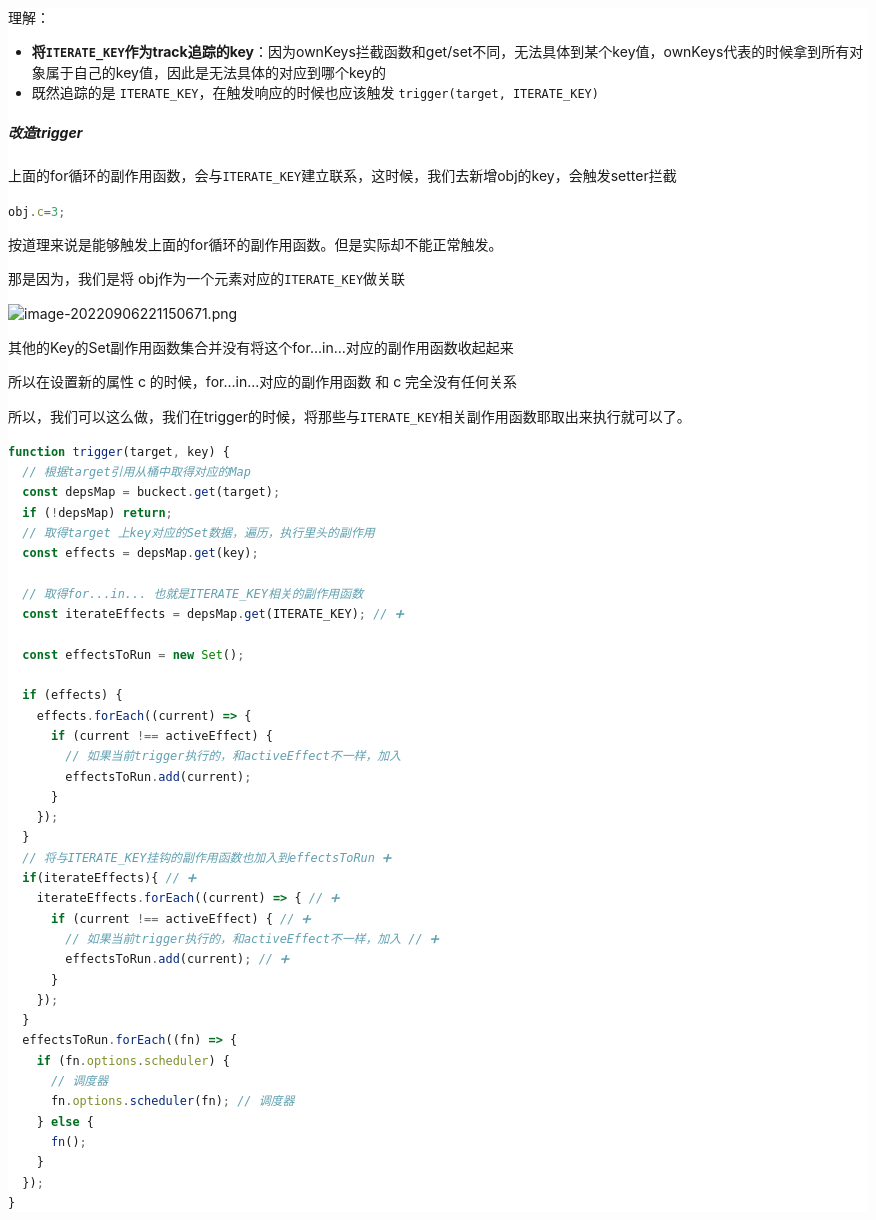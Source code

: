 理解：

- **将`ITERATE_KEY`作为track追踪的key**：因为ownKeys拦截函数和get/set不同，无法具体到某个key值，ownKeys代表的时候拿到所有对象属于自己的key值，因此是无法具体的对应到哪个key的
- 既然追踪的是 `ITERATE_KEY`，在触发响应的时候也应该触发 `trigger(target, ITERATE_KEY)`

##### 改造trigger

上面的for循环的副作用函数，会与`ITERATE_KEY`建立联系，这时候，我们去新增obj的key，会触发setter拦截

```js
obj.c=3;
```

按道理来说是能够触发上面的for循环的副作用函数。但是实际却不能正常触发。

那是因为，我们是将 obj作为一个元素对应的`ITERATE_KEY`做关联

  ![image-20220906221150671.png](image-20220906221150671.png)

其他的Key的Set副作用函数集合并没有将这个for...in...对应的副作用函数收起起来

所以在设置新的属性 c 的时候，for...in...对应的副作用函数 和 c 完全没有任何关系

所以，我们可以这么做，我们在trigger的时候，将那些与`ITERATE_KEY`相关副作用函数耶取出来执行就可以了。

```js
function trigger(target, key) {
  // 根据target引用从桶中取得对应的Map
  const depsMap = buckect.get(target);
  if (!depsMap) return;
  // 取得target 上key对应的Set数据，遍历，执行里头的副作用
  const effects = depsMap.get(key);

  // 取得for...in... 也就是ITERATE_KEY相关的副作用函数
  const iterateEffects = depsMap.get(ITERATE_KEY); // ➕

  const effectsToRun = new Set();

  if (effects) {
    effects.forEach((current) => {
      if (current !== activeEffect) {
        // 如果当前trigger执行的，和activeEffect不一样，加入
        effectsToRun.add(current);
      }
    });
  }
  // 将与ITERATE_KEY挂钩的副作用函数也加入到effectsToRun ➕
  if(iterateEffects){ // ➕
    iterateEffects.forEach((current) => { // ➕
      if (current !== activeEffect) { // ➕
        // 如果当前trigger执行的，和activeEffect不一样，加入 // ➕
        effectsToRun.add(current); // ➕
      }
    });
  }
  effectsToRun.forEach((fn) => {
    if (fn.options.scheduler) {
      // 调度器
      fn.options.scheduler(fn); // 调度器
    } else {
      fn();
    }
  });
}
```
